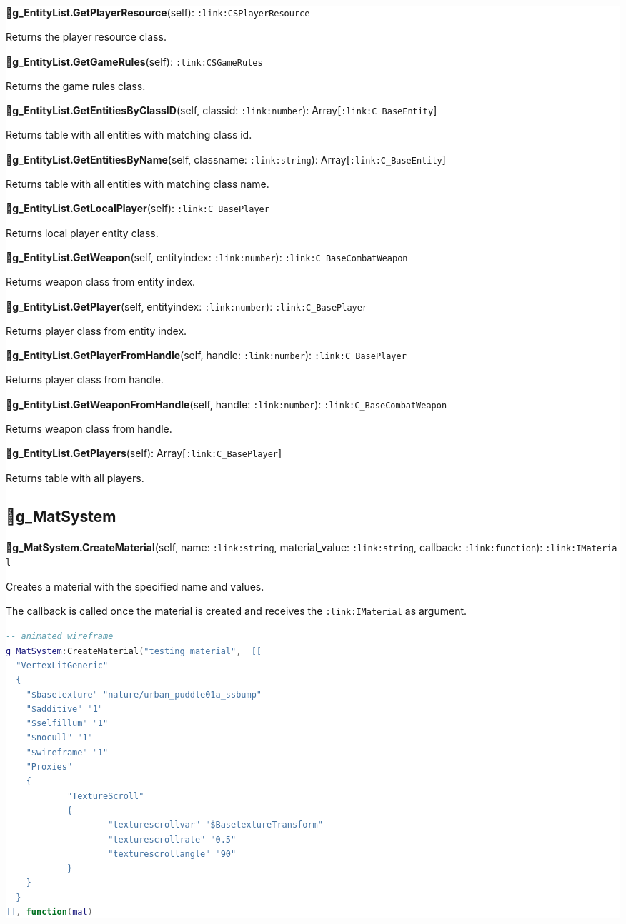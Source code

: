 **:link:g_EntityList.GetPlayerResource**(self): `:link:CSPlayerResource`

Returns the player resource class.

**:link:g_EntityList.GetGameRules**(self): `:link:CSGameRules`

Returns the game rules class.

**:link:g_EntityList.GetEntitiesByClassID**(self, classid: `:link:number`): Array[`:link:C_BaseEntity`]

Returns table with all entities with matching class id.

**:link:g_EntityList.GetEntitiesByName**(self, classname: `:link:string`): Array[`:link:C_BaseEntity`]

Returns table with all entities with matching class name.

**:link:g_EntityList.GetLocalPlayer**(self): `:link:C_BasePlayer`

Returns local player entity class.

**:link:g_EntityList.GetWeapon**(self, entityindex: `:link:number`): `:link:C_BaseCombatWeapon`

Returns weapon class from entity index.

**:link:g_EntityList.GetPlayer**(self, entityindex: `:link:number`): `:link:C_BasePlayer`

Returns player class from entity index.

**:link:g_EntityList.GetPlayerFromHandle**(self, handle: `:link:number`): `:link:C_BasePlayer`

Returns player class from handle.

**:link:g_EntityList.GetWeaponFromHandle**(self, handle: `:link:number`): `:link:C_BaseCombatWeapon`

Returns weapon class from handle.

**:link:g_EntityList.GetPlayers**(self): Array[`:link:C_BasePlayer`]

Returns table with all players.


## **:link:g_MatSystem**

**:link:g_MatSystem.CreateMaterial**(self, name: `:link:string`, material_value: `:link:string`, callback: `:link:function`): `:link:IMaterial`

Creates a material with the specified name and values.

The callback is called once the material is created and receives the `:link:IMaterial` as argument.

```lua
-- animated wireframe
g_MatSystem:CreateMaterial("testing_material",  [[
  "VertexLitGeneric"
  {
    "$basetexture" "nature/urban_puddle01a_ssbump"
    "$additive" "1"
    "$selfillum" "1"
    "$nocull" "1"
    "$wireframe" "1"
    "Proxies"
    {
            "TextureScroll"
            {
                    "texturescrollvar" "$BasetextureTransform"
                    "texturescrollrate" "0.5"
                    "texturescrollangle" "90"
            }
    }
  }  
]], function(mat)
```